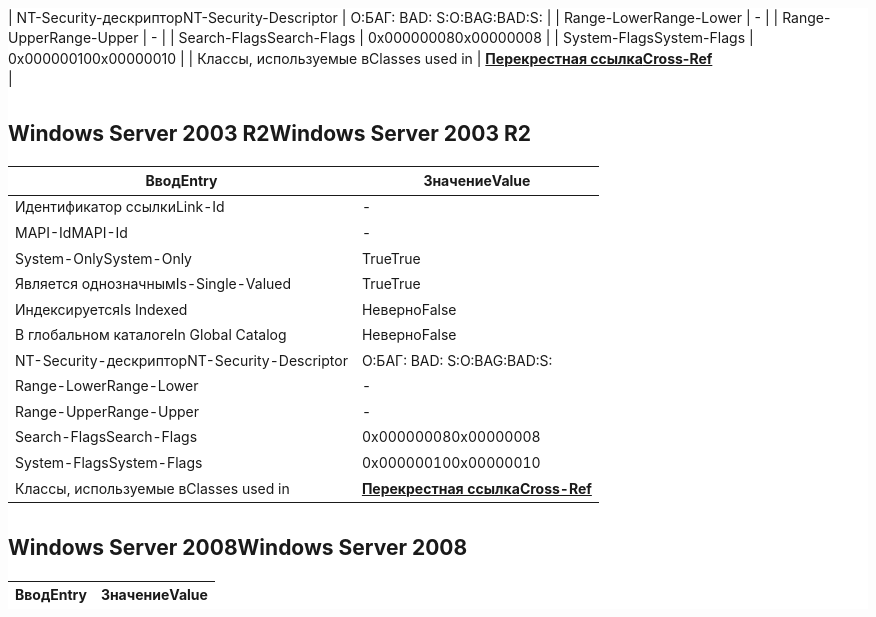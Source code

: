 | <span data-ttu-id="02bd1-190">NT-Security-дескриптор</span><span class="sxs-lookup"><span data-stu-id="02bd1-190">NT-Security-Descriptor</span></span> | <span data-ttu-id="02bd1-191">О:БАГ: BAD: S:</span><span class="sxs-lookup"><span data-stu-id="02bd1-191">O:BAG:BAD:S:</span></span>                               |
| <span data-ttu-id="02bd1-192">Range-Lower</span><span class="sxs-lookup"><span data-stu-id="02bd1-192">Range-Lower</span></span>            | \-                                         |
| <span data-ttu-id="02bd1-193">Range-Upper</span><span class="sxs-lookup"><span data-stu-id="02bd1-193">Range-Upper</span></span>            | \-                                         |
| <span data-ttu-id="02bd1-194">Search-Flags</span><span class="sxs-lookup"><span data-stu-id="02bd1-194">Search-Flags</span></span>           | <span data-ttu-id="02bd1-195">0x00000008</span><span class="sxs-lookup"><span data-stu-id="02bd1-195">0x00000008</span></span>                                 |
| <span data-ttu-id="02bd1-196">System-Flags</span><span class="sxs-lookup"><span data-stu-id="02bd1-196">System-Flags</span></span>           | <span data-ttu-id="02bd1-197">0x00000010</span><span class="sxs-lookup"><span data-stu-id="02bd1-197">0x00000010</span></span>                                 |
| <span data-ttu-id="02bd1-198">Классы, используемые в</span><span class="sxs-lookup"><span data-stu-id="02bd1-198">Classes used in</span></span>        | [<span data-ttu-id="02bd1-199">**Перекрестная ссылка**</span><span class="sxs-lookup"><span data-stu-id="02bd1-199">**Cross-Ref**</span></span>](c-crossref.md)<br/> |



## <a name="windows-server-2003-r2"></a><span data-ttu-id="02bd1-200">Windows Server 2003 R2</span><span class="sxs-lookup"><span data-stu-id="02bd1-200">Windows Server 2003 R2</span></span>



| <span data-ttu-id="02bd1-201">Ввод</span><span class="sxs-lookup"><span data-stu-id="02bd1-201">Entry</span></span> | <span data-ttu-id="02bd1-202">Значение</span><span class="sxs-lookup"><span data-stu-id="02bd1-202">Value</span></span> |
|------------------------|--------------------------------------------|
| <span data-ttu-id="02bd1-203">Идентификатор ссылки</span><span class="sxs-lookup"><span data-stu-id="02bd1-203">Link-Id</span></span>                | \-                                         |
| <span data-ttu-id="02bd1-204">MAPI-Id</span><span class="sxs-lookup"><span data-stu-id="02bd1-204">MAPI-Id</span></span>                | \-                                         |
| <span data-ttu-id="02bd1-205">System-Only</span><span class="sxs-lookup"><span data-stu-id="02bd1-205">System-Only</span></span>            | <span data-ttu-id="02bd1-206">True</span><span class="sxs-lookup"><span data-stu-id="02bd1-206">True</span></span>                                       |
| <span data-ttu-id="02bd1-207">Является однозначным</span><span class="sxs-lookup"><span data-stu-id="02bd1-207">Is-Single-Valued</span></span>       | <span data-ttu-id="02bd1-208">True</span><span class="sxs-lookup"><span data-stu-id="02bd1-208">True</span></span>                                       |
| <span data-ttu-id="02bd1-209">Индексируется</span><span class="sxs-lookup"><span data-stu-id="02bd1-209">Is Indexed</span></span>             | <span data-ttu-id="02bd1-210">Неверно</span><span class="sxs-lookup"><span data-stu-id="02bd1-210">False</span></span>                                      |
| <span data-ttu-id="02bd1-211">В глобальном каталоге</span><span class="sxs-lookup"><span data-stu-id="02bd1-211">In Global Catalog</span></span>      | <span data-ttu-id="02bd1-212">Неверно</span><span class="sxs-lookup"><span data-stu-id="02bd1-212">False</span></span>                                      |
| <span data-ttu-id="02bd1-213">NT-Security-дескриптор</span><span class="sxs-lookup"><span data-stu-id="02bd1-213">NT-Security-Descriptor</span></span> | <span data-ttu-id="02bd1-214">О:БАГ: BAD: S:</span><span class="sxs-lookup"><span data-stu-id="02bd1-214">O:BAG:BAD:S:</span></span>                               |
| <span data-ttu-id="02bd1-215">Range-Lower</span><span class="sxs-lookup"><span data-stu-id="02bd1-215">Range-Lower</span></span>            | \-                                         |
| <span data-ttu-id="02bd1-216">Range-Upper</span><span class="sxs-lookup"><span data-stu-id="02bd1-216">Range-Upper</span></span>            | \-                                         |
| <span data-ttu-id="02bd1-217">Search-Flags</span><span class="sxs-lookup"><span data-stu-id="02bd1-217">Search-Flags</span></span>           | <span data-ttu-id="02bd1-218">0x00000008</span><span class="sxs-lookup"><span data-stu-id="02bd1-218">0x00000008</span></span>                                 |
| <span data-ttu-id="02bd1-219">System-Flags</span><span class="sxs-lookup"><span data-stu-id="02bd1-219">System-Flags</span></span>           | <span data-ttu-id="02bd1-220">0x00000010</span><span class="sxs-lookup"><span data-stu-id="02bd1-220">0x00000010</span></span>                                 |
| <span data-ttu-id="02bd1-221">Классы, используемые в</span><span class="sxs-lookup"><span data-stu-id="02bd1-221">Classes used in</span></span>        | [<span data-ttu-id="02bd1-222">**Перекрестная ссылка**</span><span class="sxs-lookup"><span data-stu-id="02bd1-222">**Cross-Ref**</span></span>](c-crossref.md)<br/> |



## <a name="windows-server-2008"></a><span data-ttu-id="02bd1-223">Windows Server 2008</span><span class="sxs-lookup"><span data-stu-id="02bd1-223">Windows Server 2008</span></span>



| <span data-ttu-id="02bd1-224">Ввод</span><span class="sxs-lookup"><span data-stu-id="02bd1-224">Entry</span></span> | <span data-ttu-id="02bd1-225">Значение</span><span class="sxs-lookup"><span data-stu-id="02bd1-225">Value</span></span> |
|------------------------|--------------------------------------------|
